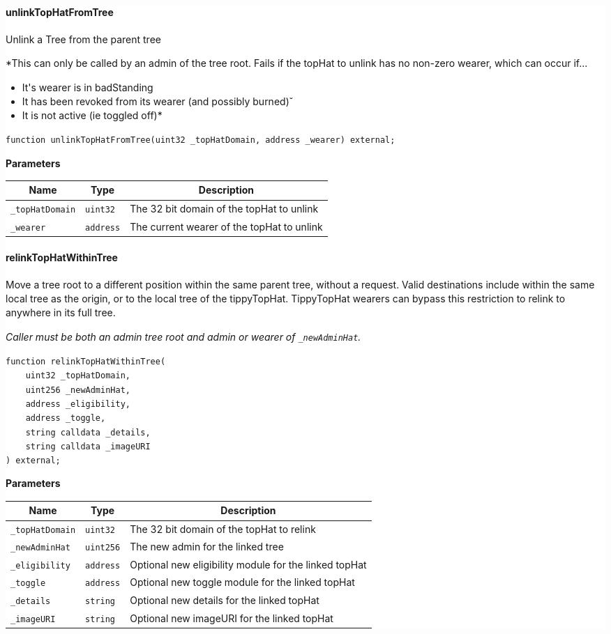 #### unlinkTopHatFromTree

Unlink a Tree from the parent tree

\*This can only be called by an admin of the tree root. Fails if the topHat to unlink has no non-zero wearer, which can occur if...

* It's wearer is in badStanding
* It has been revoked from its wearer (and possibly burned)˘
* It is not active (ie toggled off)\*

```solidity
function unlinkTopHatFromTree(uint32 _topHatDomain, address _wearer) external;
```

**Parameters**

| Name            | Type      | Description                                |
| --------------- | --------- | ------------------------------------------ |
| `_topHatDomain` | `uint32`  | The 32 bit domain of the topHat to unlink  |
| `_wearer`       | `address` | The current wearer of the topHat to unlink |

#### relinkTopHatWithinTree

Move a tree root to a different position within the same parent tree, without a request. Valid destinations include within the same local tree as the origin, or to the local tree of the tippyTopHat. TippyTopHat wearers can bypass this restriction to relink to anywhere in its full tree.

_Caller must be both an admin tree root and admin or wearer of `_newAdminHat`._

```solidity
function relinkTopHatWithinTree(
    uint32 _topHatDomain,
    uint256 _newAdminHat,
    address _eligibility,
    address _toggle,
    string calldata _details,
    string calldata _imageURI
) external;
```

**Parameters**

| Name            | Type      | Description                                           |
| --------------- | --------- | ----------------------------------------------------- |
| `_topHatDomain` | `uint32`  | The 32 bit domain of the topHat to relink             |
| `_newAdminHat`  | `uint256` | The new admin for the linked tree                     |
| `_eligibility`  | `address` | Optional new eligibility module for the linked topHat |
| `_toggle`       | `address` | Optional new toggle module for the linked topHat      |
| `_details`      | `string`  | Optional new details for the linked topHat            |
| `_imageURI`     | `string`  | Optional new imageURI for the linked topHat           |
